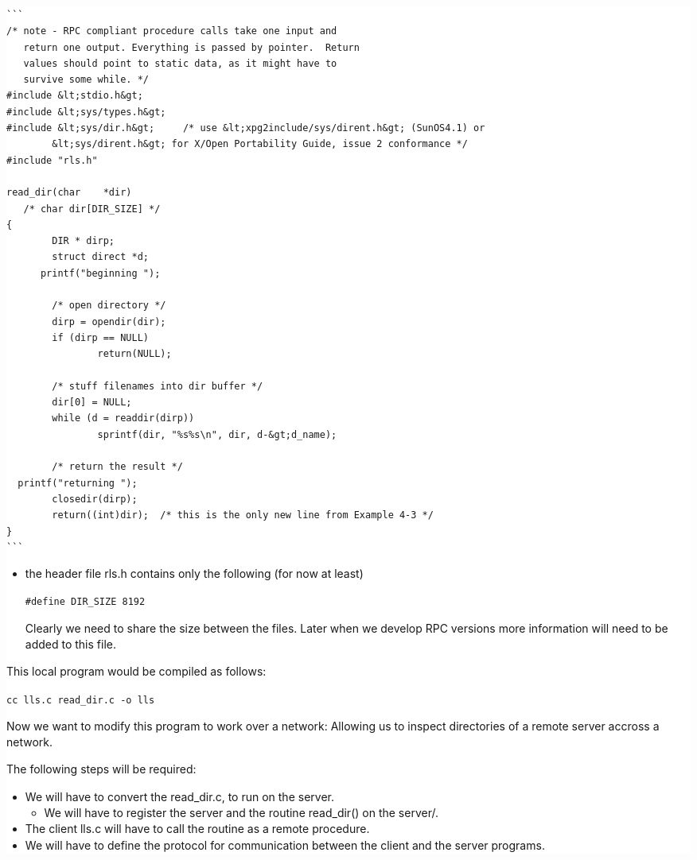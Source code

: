     ```
    /* note - RPC compliant procedure calls take one input and
       return one output. Everything is passed by pointer.  Return
       values should point to static data, as it might have to 
       survive some while. */
    #include &lt;stdio.h&gt;
    #include &lt;sys/types.h&gt;
    #include &lt;sys/dir.h&gt;     /* use &lt;xpg2include/sys/dirent.h&gt; (SunOS4.1) or
            &lt;sys/dirent.h&gt; for X/Open Portability Guide, issue 2 conformance */
    #include "rls.h"
    
    read_dir(char    *dir)
       /* char dir[DIR_SIZE] */
    {
            DIR * dirp;
            struct direct *d;
          printf("beginning ");
    
            /* open directory */
            dirp = opendir(dir);
            if (dirp == NULL)
                    return(NULL);
    
            /* stuff filenames into dir buffer */
            dir[0] = NULL;
            while (d = readdir(dirp))
                    sprintf(dir, "%s%s\n", dir, d-&gt;d_name);
    
            /* return the result */
      printf("returning ");
            closedir(dirp);
            return((int)dir);  /* this is the only new line from Example 4-3 */
    }
    ```
    
-   the header file rls.h contains only the following (for now at least)
    
    ```
    #define DIR_SIZE 8192
    ```
    
    Clearly we need to share the size between the files. Later when we develop RPC versions more information will need to be added to this file.
    

This local program would be compiled as follows:

```
cc lls.c read_dir.c -o lls
```

Now we want to modify this program to work over a network: Allowing us to inspect directories of a remote server accross a network.

The following steps will be required:

-   We will have to convert the read\_dir.c, to run on the server.
    -   We will have to register the server and the routine read\_dir() on the server/.
-   The client lls.c will have to call the routine as a remote procedure.
-   We will have to define the protocol for communication between the client and the server programs.
